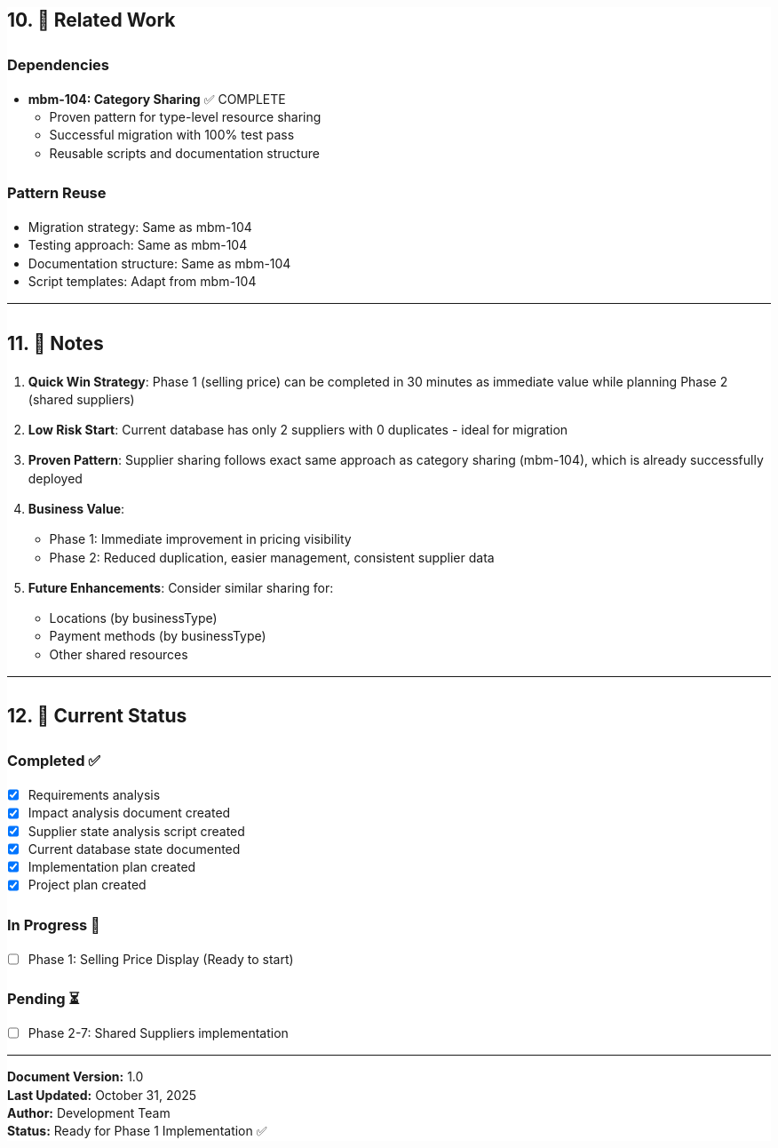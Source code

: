 
## 10. 🔗 Related Work

### Dependencies
- **mbm-104: Category Sharing** ✅ COMPLETE
  - Proven pattern for type-level resource sharing
  - Successful migration with 100% test pass
  - Reusable scripts and documentation structure

### Pattern Reuse
- Migration strategy: Same as mbm-104
- Testing approach: Same as mbm-104
- Documentation structure: Same as mbm-104
- Script templates: Adapt from mbm-104

---

## 11. 📝 Notes

1. **Quick Win Strategy**: Phase 1 (selling price) can be completed in 30 minutes as immediate value while planning Phase 2 (shared suppliers)

2. **Low Risk Start**: Current database has only 2 suppliers with 0 duplicates - ideal for migration

3. **Proven Pattern**: Supplier sharing follows exact same approach as category sharing (mbm-104), which is already successfully deployed

4. **Business Value**:
   - Phase 1: Immediate improvement in pricing visibility
   - Phase 2: Reduced duplication, easier management, consistent supplier data

5. **Future Enhancements**: Consider similar sharing for:
   - Locations (by businessType)
   - Payment methods (by businessType)
   - Other shared resources

---

## 12. 🎯 Current Status

### Completed ✅
- [x] Requirements analysis
- [x] Impact analysis document created
- [x] Supplier state analysis script created
- [x] Current database state documented
- [x] Implementation plan created
- [x] Project plan created

### In Progress 🔄
- [ ] Phase 1: Selling Price Display (Ready to start)

### Pending ⏳
- [ ] Phase 2-7: Shared Suppliers implementation

---

**Document Version:** 1.0  
**Last Updated:** October 31, 2025  
**Author:** Development Team  
**Status:** Ready for Phase 1 Implementation ✅
